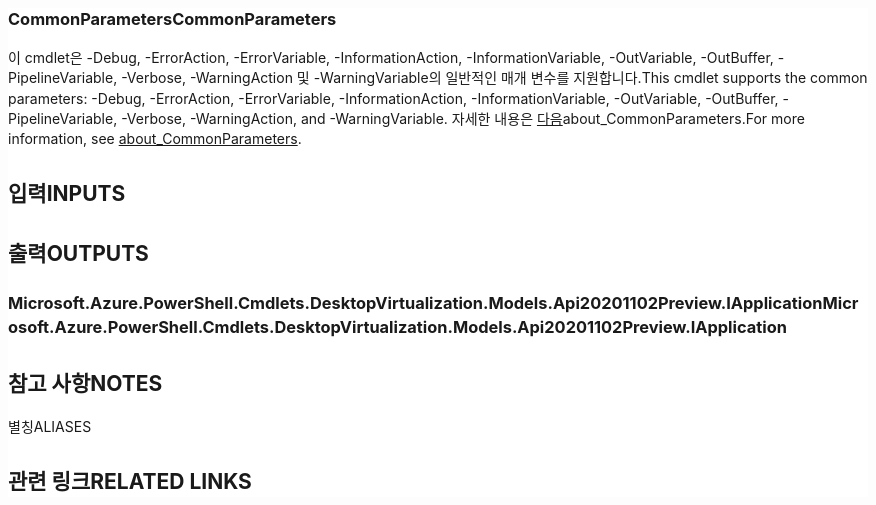 ### <span data-ttu-id="99b01-153">CommonParameters</span><span class="sxs-lookup"><span data-stu-id="99b01-153">CommonParameters</span></span>
<span data-ttu-id="99b01-154">이 cmdlet은 -Debug, -ErrorAction, -ErrorVariable, -InformationAction, -InformationVariable, -OutVariable, -OutBuffer, -PipelineVariable, -Verbose, -WarningAction 및 -WarningVariable의 일반적인 매개 변수를 지원합니다.</span><span class="sxs-lookup"><span data-stu-id="99b01-154">This cmdlet supports the common parameters: -Debug, -ErrorAction, -ErrorVariable, -InformationAction, -InformationVariable, -OutVariable, -OutBuffer, -PipelineVariable, -Verbose, -WarningAction, and -WarningVariable.</span></span> <span data-ttu-id="99b01-155">자세한 내용은 [다음](http://go.microsoft.com/fwlink/?LinkID=113216)about_CommonParameters.</span><span class="sxs-lookup"><span data-stu-id="99b01-155">For more information, see [about_CommonParameters](http://go.microsoft.com/fwlink/?LinkID=113216).</span></span>

## <span data-ttu-id="99b01-156">입력</span><span class="sxs-lookup"><span data-stu-id="99b01-156">INPUTS</span></span>

## <span data-ttu-id="99b01-157">출력</span><span class="sxs-lookup"><span data-stu-id="99b01-157">OUTPUTS</span></span>

### <span data-ttu-id="99b01-158">Microsoft.Azure.PowerShell.Cmdlets.DesktopVirtualization.Models.Api20201102Preview.IApplication</span><span class="sxs-lookup"><span data-stu-id="99b01-158">Microsoft.Azure.PowerShell.Cmdlets.DesktopVirtualization.Models.Api20201102Preview.IApplication</span></span>

## <span data-ttu-id="99b01-159">참고 사항</span><span class="sxs-lookup"><span data-stu-id="99b01-159">NOTES</span></span>

<span data-ttu-id="99b01-160">별칭</span><span class="sxs-lookup"><span data-stu-id="99b01-160">ALIASES</span></span>

## <span data-ttu-id="99b01-161">관련 링크</span><span class="sxs-lookup"><span data-stu-id="99b01-161">RELATED LINKS</span></span>


